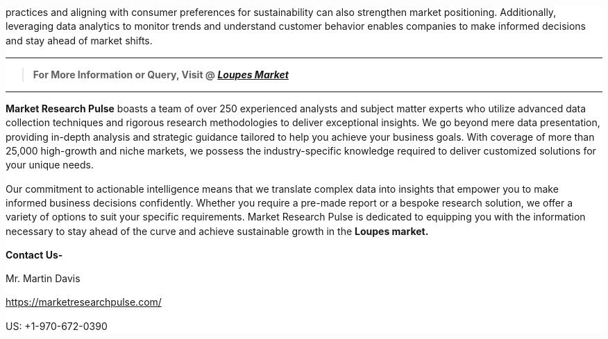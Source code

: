 practices and aligning with consumer preferences for sustainability can also strengthen market positioning. Additionally, leveraging data analytics to monitor trends and understand customer behavior enables companies to make informed decisions and stay ahead of market shifts.</p><hr /><blockquote><p><strong>For More Information or Query, Visit @&nbsp;<em><a href="https://marketresearchpulse.com/report/94320/loupes-market?utm_source=Linkedin&utm_medium=0116">Loupes Market</a></em></strong></p></blockquote><hr /><p><strong>Market Research Pulse</strong> boasts a team of over 250 experienced analysts and subject matter experts who utilize advanced data collection techniques and rigorous research methodologies to deliver exceptional insights. We go beyond mere data presentation, providing in-depth analysis and strategic guidance tailored to help you achieve your business goals. With coverage of more than 25,000 high-growth and niche markets, we possess the industry-specific knowledge required to deliver customized solutions for your unique needs.</p><p>Our commitment to actionable intelligence means that we translate complex data into insights that empower you to make informed business decisions confidently. Whether you require a pre-made report or a bespoke research solution, we offer a variety of options to suit your specific requirements. Market Research Pulse is dedicated to equipping you with the information necessary to stay ahead of the curve and achieve sustainable growth in the <strong>Loupes market.</strong></p><p><strong>Contact Us-</strong></p><p>Mr. Martin Davis</p><p>https://marketresearchpulse.com/</p><p>US: +1-970-672-0390</p>
